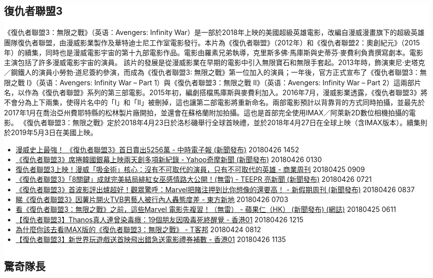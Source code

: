 ## 復仇者聯盟3

《復仇者聯盟3：無限之戰》（英语：Avengers: Infinity War）是一部於2018年上映的美國超級英雄電影，改編自漫威漫畫旗下的超級英雄團隊復仇者聯盟，由漫威影業製作及華特迪士尼工作室電影發行。本片為《復仇者聯盟》（2012年）和《復仇者聯盟2：奧創紀元》（2015年）的續集，同時也是漫威電影宇宙的第十九部電影作品。電影由羅素兄弟執導，克里斯多佛·馬庫斯與史蒂芬·麥費利負責撰寫劇本。電影主演包括了許多漫威電影宇宙的演員。
該片的發展是從漫威影業在早期的電影中引入無限寶石和無限手套起。2013年時，飾演東尼·史塔克／鋼鐵人的演員小勞勃·道尼簽約參演，而成為《復仇者聯盟3: 無限之戰》第一位加入的演員；一年後，官方正式宣布了《復仇者聯盟3：無限之戰 I》（英语：Avengers: Infinity War – Part 1）與《復仇者聯盟3：無限之戰 II》（英语：Avengers: Infinity War – Part 2）這兩部片名，以作為《復仇者聯盟》系列的第三部電影。2015年初，編劇搭檔馬庫斯與麥費利加入。2016年7月，漫威影業透露，《復仇者聯盟3》將不會分為上下兩集，使得片名中的「I」和「II」被刪掉，這也讓第二部電影將重新命名。兩部電影預計以背靠背的方式同時拍攝，並最先於2017年1月在喬治亞州費耶特縣的松林製片廠開拍，並還會在蘇格蘭附加拍攝。這也是首部完全使用IMAX／阿萊新2D數位相機拍攝的電影。
《復仇者聯盟3：無限之戰》定於2018年4月23日於洛杉磯舉行全球首映禮，並於2018年4月27日在全球上映（含IMAX版本）。續集則於2019年5月3日在美國上映。
- [漫威史上最強！ 《復仇者聯盟3》首日賣出5256萬 - 中時電子報 (新聞發布)](http://www.chinatimes.com/realtimenews/20180426004812-260404 "漫威史上最強！ 《復仇者聯盟3》首日賣出5256萬 - 中時電子報 (新聞發布)") 20180426 1452
- [《復仇者聯盟3》席捲韓國銀幕上映兩天創多項新紀錄 - Yahoo奇摩新聞 (新聞發布)](https://tw.news.yahoo.com/%E5%BE%A9%E4%BB%87%E8%80%85%E8%81%AF%E7%9B%9F3-%E5%B8%AD%E6%8D%B2%E9%9F%93%E5%9C%8B%E9%8A%80%E5%B9%95-%E4%B8%8A%E6%98%A0%E5%85%A9%E5%A4%A9%E5%89%B5%E5%A4%9A%E9%A0%85%E6%96%B0%E7%B4%80%E9%8C%84-012307358.html "《復仇者聯盟3》席捲韓國銀幕上映兩天創多項新紀錄 - Yahoo奇摩新聞 (新聞發布)") 20180426 0130
- [復仇者聯盟3上映！漫威「吸金術」核心：沒有不可取代的演員，只有不可取代的英雄 - 商業周刊](https://www.businessweekly.com.tw/adclick.aspx?id=36610 "復仇者聯盟3上映！漫威「吸金術」核心：沒有不可取代的演員，只有不可取代的英雄 - 商業周刊") 20180425 0909
- [《復仇者聯盟3》「8關鍵」成就完美結局緋紅女巫感情路大公開！(無雷) - TEEPR 亮新聞 (新聞發布)](https://www.teepr.com/955177/jillhsiao/%E5%BE%A9%E4%BB%87%E8%80%85%E8%81%AF%E7%9B%9F3%E7%84%A1%E9%9B%B7%E9%87%8D%E9%BB%9E/ "《復仇者聯盟3》「8關鍵」成就完美結局緋紅女巫感情路大公開！(無雷) - TEEPR 亮新聞 (新聞發布)") 20180426 0721
- [《復仇者聯盟3》首波影評出爐超好！觀眾驚呼：Marvel把賭注押到比你想像的還要高！ - 新假期周刊 (新聞發布)](https://www.weekendhk.com/entertainment/%E5%BE%A9%E4%BB%87%E8%80%85%E8%81%AF%E7%9B%9F3-%E9%A6%96%E6%B3%A2-%E5%BD%B1%E8%A9%95-ctl06/ "《復仇者聯盟3》首波影評出爐超好！觀眾驚呼：Marvel把賭注押到比你想像的還要高！ - 新假期周刊 (新聞發布)") 20180426 0837
- [睇《復仇者聯盟3》因薯片開火TVB男藝人被行內人轟態度差 - 東方新地](https://www.orientalsunday.hk/%E6%9C%80%E6%96%B0%E5%A8%9B%E8%81%9E/%E5%BE%A9%E4%BB%87%E8%80%85%E8%81%AF%E7%9B%9F3-tvb%E7%94%B7%E8%97%9D%E4%BA%BA-%E8%96%AF%E7%89%87/ "睇《復仇者聯盟3》因薯片開火TVB男藝人被行內人轟態度差 - 東方新地") 20180426 0703
- [看《復仇者聯盟3：無限之戰》之前，這些Marvel 電影先複習！（無雷） - 蘋果仁（HK） (新聞發布) (網誌)](https://applealmond.com/posts/30981 "看《復仇者聯盟3：無限之戰》之前，這些Marvel 電影先複習！（無雷） - 蘋果仁（HK） (新聞發布) (網誌)") 20180425 0611
- [【復仇者聯盟3】Thanos真人連曾染毒癮：19個朋友因吸毒死終醒覺 - 香港01](https://www.hk01.com/%E9%9B%BB%E5%BD%B1/182292/%E5%BE%A9%E4%BB%87%E8%80%85%E8%81%AF%E7%9B%9F3-thanos%E7%9C%9F%E4%BA%BA%E9%80%A3%E6%9B%BE%E6%9F%93%E6%AF%92%E7%99%AE-19%E5%80%8B%E6%9C%8B%E5%8F%8B%E5%9B%A0%E5%90%B8%E6%AF%92%E6%AD%BB%E7%B5%82%E9%86%92%E8%A6%BA "【復仇者聯盟3】Thanos真人連曾染毒癮：19個朋友因吸毒死終醒覺 - 香港01") 20180426 1215
- [為什麼你該去看IMAX版的《復仇者聯盟3：無限之戰》 - T客邦](https://www.techbang.com/posts/57991-why-should-you-go-to-the-imax-version-of-the-avengers-alliance-3-the-battle-of-infinity "為什麼你該去看IMAX版的《復仇者聯盟3：無限之戰》 - T客邦") 20180424 0812
- [【復仇者聯盟3】新世界玩遊戲送首映飛出錯急送電影禮券補數 - 香港01](https://www.hk01.com/%E5%8D%B3%E6%99%82%E5%A8%9B%E6%A8%82/182068/%E5%BE%A9%E4%BB%87%E8%80%85%E8%81%AF%E7%9B%9F3-%E6%96%B0%E4%B8%96%E7%95%8C%E7%8E%A9%E9%81%8A%E6%88%B2%E9%80%81%E9%A6%96%E6%98%A0%E9%A3%9B%E5%87%BA%E9%8C%AF-%E6%80%A5%E9%80%81%E9%9B%BB%E5%BD%B1%E7%A6%AE%E5%88%B8%E8%A3%9C%E6%95%B8 "【復仇者聯盟3】新世界玩遊戲送首映飛出錯急送電影禮券補數 - 香港01") 20180426 1135

## 驚奇隊長

